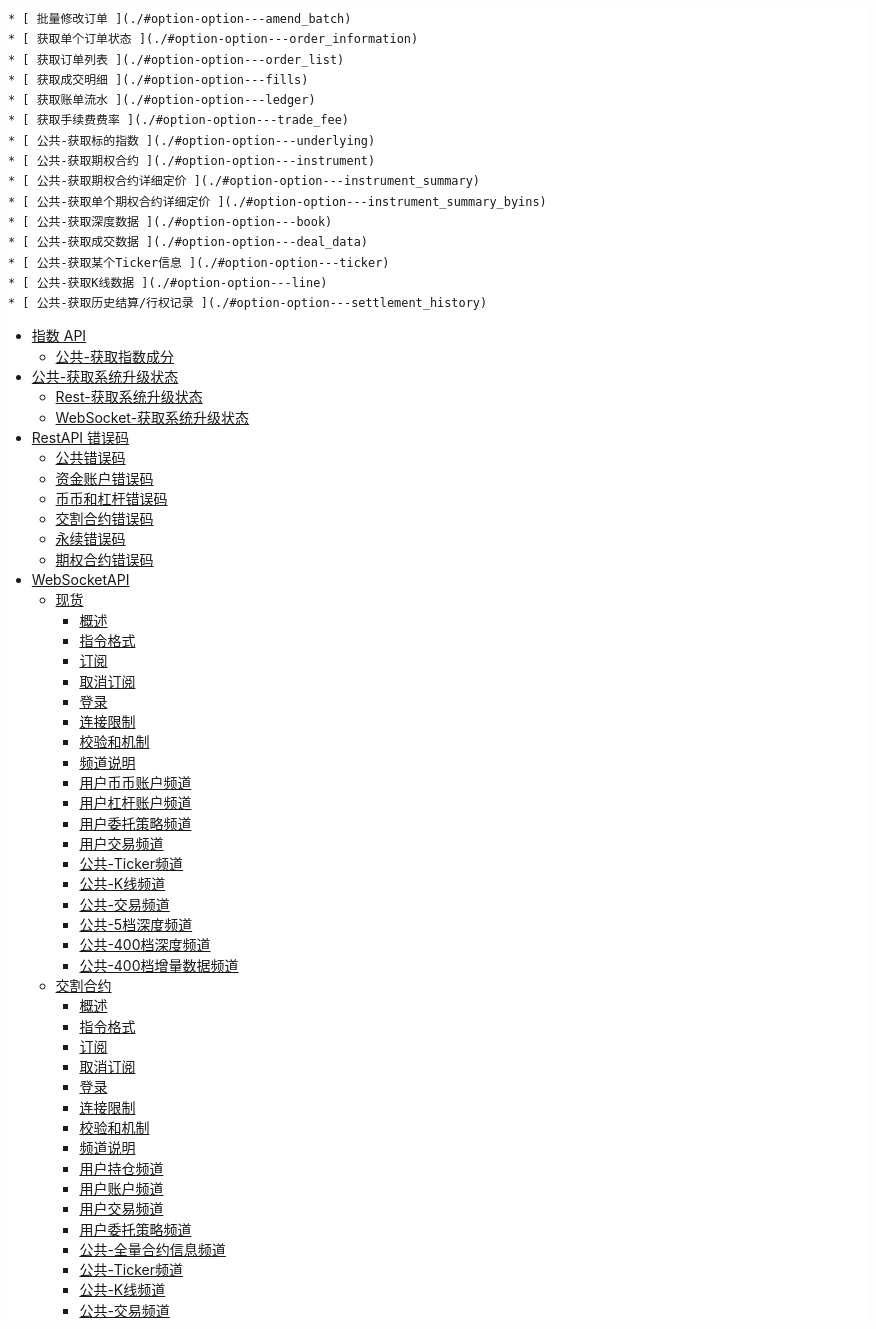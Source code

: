     * [ 批量修改订单 ](./#option-option---amend_batch)
    * [ 获取单个订单状态 ](./#option-option---order_information)
    * [ 获取订单列表 ](./#option-option---order_list)
    * [ 获取成交明细 ](./#option-option---fills)
    * [ 获取账单流水 ](./#option-option---ledger)
    * [ 获取手续费费率 ](./#option-option---trade_fee)
    * [ 公共-获取标的指数 ](./#option-option---underlying)
    * [ 公共-获取期权合约 ](./#option-option---instrument)
    * [ 公共-获取期权合约详细定价 ](./#option-option---instrument_summary)
    * [ 公共-获取单个期权合约详细定价 ](./#option-option---instrument_summary_byins)
    * [ 公共-获取深度数据 ](./#option-option---book)
    * [ 公共-获取成交数据 ](./#option-option---deal_data)
    * [ 公共-获取某个Ticker信息 ](./#option-option---ticker)
    * [ 公共-获取K线数据 ](./#option-option---line)
    * [ 公共-获取历史结算/行权记录 ](./#option-option---settlement_history)
  * [ 指数 API ](./#index-restful-README)
    * [ 公共-获取指数成分 ](./#index-restful-content)
  * [ 公共-获取系统升级状态 ](./#status-readme)
    * [ Rest-获取系统升级状态 ](./#status-status)
    * [ WebSocket-获取系统升级状态 ](./#status-status---ws)
  * [ RestAPI 错误码 ](./#error-Error_Code)
    * [ 公共错误码 ](./#error-public)
    * [ 资金账户错误码 ](./#error-account)
    * [ 币币和杠杆错误码 ](./#error-spot)
    * [ 交割合约错误码 ](./#error-futures)
    * [ 永续错误码 ](./#error-swap)
    * [ 期权合约错误码 ](./#error-option)
  * [ WebSocketAPI ](./#swap_ws-README)
    * [ 现货 ](./#spot_ws-all)
      * [ 概述 ](./#spot_ws-general)
      * [ 指令格式 ](./#spot_ws-format)
      * [ 订阅 ](./#spot_ws-sub)
      * [ 取消订阅 ](./#spot_ws-unsub)
      * [ 登录 ](./#spot_ws-login)
      * [ 连接限制 ](./#spot_ws-limit)
      * [ 校验和机制 ](./#spot_ws-checksum)
      * [ 频道说明 ](./#spot_ws-channel)
      * [ 用户币币账户频道 ](./#spot_ws-account)
      * [ 用户杠杆账户频道 ](./#spot_ws-depress)
      * [ 用户委托策略频道 ](./#spot_ws-algo_order)
      * [ 用户交易频道 ](./#spot_ws-order)
      * [ 公共-Ticker频道 ](./#spot_ws-ticker)
      * [ 公共-K线频道 ](./#spot_ws-candel)
      * [ 公共-交易频道 ](./#spot_ws-trade)
      * [ 公共-5档深度频道 ](./#spot_ws-depth5)
      * [ 公共-400档深度频道 ](./#spot_ws-depth)
      * [ 公共-400档增量数据频道 ](./#spot_ws-full_depth)
    * [ 交割合约 ](./#futures_ws-all)
      * [ 概述 ](./#futures_ws-general)
      * [ 指令格式 ](./#futures_ws-format)
      * [ 订阅 ](./#futures_ws-sub)
      * [ 取消订阅 ](./#futures_ws-unsub)
      * [ 登录 ](./#futures_ws-login)
      * [ 连接限制 ](./#futures_ws-limit)
      * [ 校验和机制 ](./#futures_ws-checksum)
      * [ 频道说明 ](./#futures_ws-channel)
      * [ 用户持仓频道 ](./#futures_ws-position)
      * [ 用户账户频道 ](./#futures_ws-account)
      * [ 用户交易频道 ](./#futures_ws-order)
      * [ 用户委托策略频道 ](./#futures_ws-algo_order)
      * [ 公共-全量合约信息频道 ](./#futures_ws-contract)
      * [ 公共-Ticker频道 ](./#futures_ws-ticker)
      * [ 公共-K线频道 ](./#futures_ws-candel)
      * [ 公共-交易频道 ](./#futures_ws-trade)